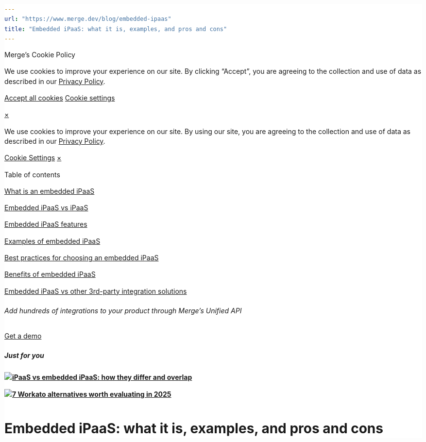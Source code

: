 ```yaml
---
url: "https://www.merge.dev/blog/embedded-ipaas"
title: "Embedded iPaaS: what it is, examples, and pros and cons"
---
```


Merge’s Cookie Policy

We use cookies to improve your experience on our site. By clicking “Accept”, you are agreeing to the collection and use of data as described in our [Privacy Policy](https://www.merge.dev/legal/privacy-policy).

[Accept all cookies](https://www.merge.dev/blog/embedded-ipaas#) [Cookie settings](https://www.merge.dev/cookie-settings)

[×](https://www.merge.dev/blog/embedded-ipaas#)

We use cookies to improve your experience on our site. By using our site, you are agreeing to the collection and use of data as described in our [Privacy Policy](https://www.merge.dev/legal/privacy-policy).

[Cookie Settings](https://www.merge.dev/archive/cookie-settings) [×](https://www.merge.dev/blog/embedded-ipaas#)

Table of contents

[What is an embedded iPaaS](https://www.merge.dev/blog/embedded-ipaas#what-is-an-embedded-ipaas)

[Embedded iPaaS vs iPaaS](https://www.merge.dev/blog/embedded-ipaas#embedded-ipaas-vs-ipaas)

[Embedded iPaaS features](https://www.merge.dev/blog/embedded-ipaas#embedded-ipaas-features)

[Examples of embedded iPaaS](https://www.merge.dev/blog/embedded-ipaas#examples-of-embedded-ipaas)

[Best practices for choosing an embedded iPaaS](https://www.merge.dev/blog/embedded-ipaas#best-practices-for-choosing-an-embedded-ipaas)

[Benefits of embedded iPaaS](https://www.merge.dev/blog/embedded-ipaas#benefits-of-embedded-ipaas)

[Embedded iPaaS vs other 3rd-party integration solutions](https://www.merge.dev/blog/embedded-ipaas#embedded-ipaas-vs-other-3rd-party-integration-solutions)

###### Add hundreds of integrations to your product through Merge’s Unified API

[Get a demo](https://www.merge.dev/get-in-touch?utm_btn=dr-page-blog%2Fembedded-ipaas)

##### Just for you

[![](https://cdn.prod.website-files.com/62796ab9647626cbab663f42/67856c748a90c28c8112da97_iPaaS_vs_embedded_iPaaS.webp)**iPaaS vs embedded iPaaS: how they differ and overlap**](https://www.merge.dev/blog/ipaas-vs-embedded-ipaas)

[![](https://cdn.prod.website-files.com/62796ab9647626cbab663f42/67cdd376071b615c9f2dcbcb_Blog%20Header%20Brand%20Refresh.png)**7 Workato alternatives worth evaluating in 2025**](https://www.merge.dev/blog/workato-alternatives)

# Embedded iPaaS: what it is, examples, and pros and cons
